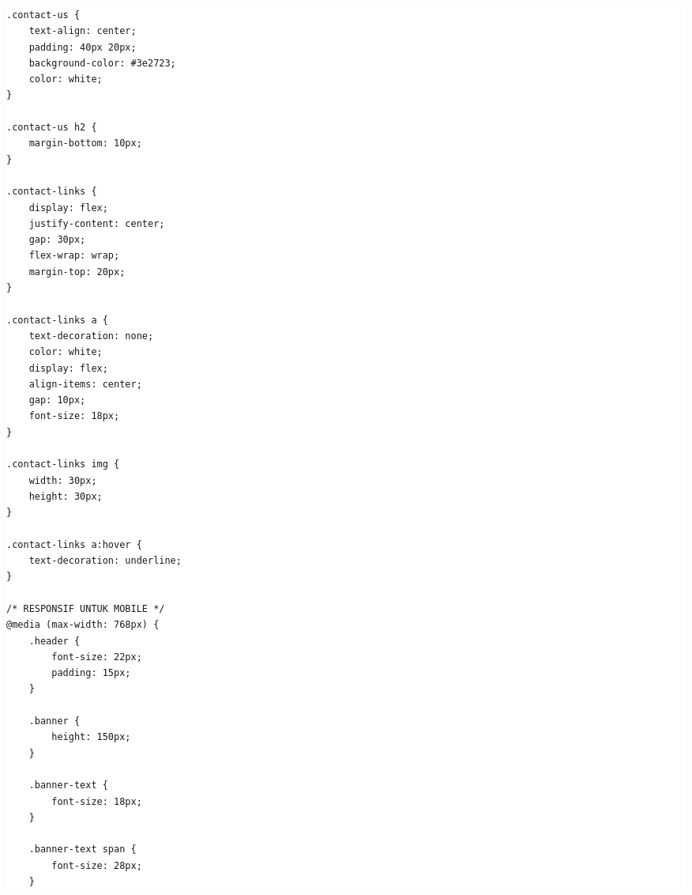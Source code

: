     .contact-us {
        text-align: center;
        padding: 40px 20px;
        background-color: #3e2723;
        color: white;
    }

    .contact-us h2 {
        margin-bottom: 10px;
    }

    .contact-links {
        display: flex;
        justify-content: center;
        gap: 30px;
        flex-wrap: wrap;
        margin-top: 20px;
    }

    .contact-links a {
        text-decoration: none;
        color: white;
        display: flex;
        align-items: center;
        gap: 10px;
        font-size: 18px;
    }

    .contact-links img {
        width: 30px;
        height: 30px;
    }

    .contact-links a:hover {
        text-decoration: underline;
    }

    /* RESPONSIF UNTUK MOBILE */
    @media (max-width: 768px) {
        .header {
            font-size: 22px;
            padding: 15px;
        }

        .banner {
            height: 150px;
        }

        .banner-text {
            font-size: 18px;
        }

        .banner-text span {
            font-size: 28px;
        }
